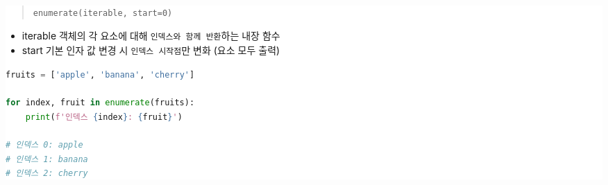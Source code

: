 > `enumerate(iterable, start=0)`
- iterable 객체의 각 요소에 대해 `인덱스와 함께 반환`하는 내장 함수
- start 기본 인자 값 변경 시 `인덱스 시작점`만 변화 (요소 모두 출력)
``` python
fruits = ['apple', 'banana', 'cherry']

for index, fruit in enumerate(fruits):
    print(f'인덱스 {index}: {fruit}')

# 인덱스 0: apple
# 인덱스 1: banana
# 인덱스 2: cherry
```